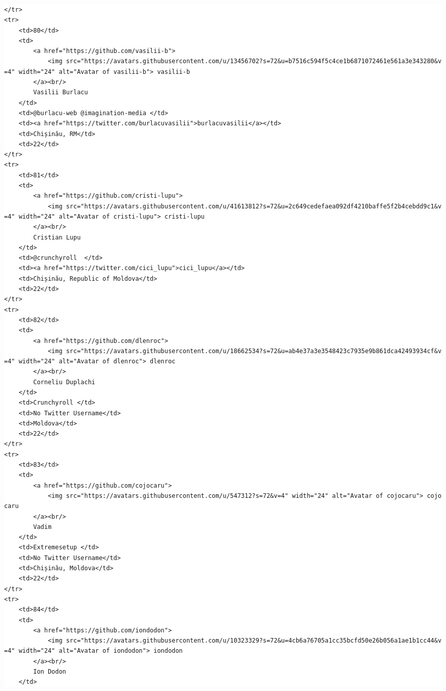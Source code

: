 	</tr>
	<tr>
		<td>80</td>
		<td>
			<a href="https://github.com/vasilii-b">
				<img src="https://avatars.githubusercontent.com/u/13456702?s=72&u=b7516c594f5c4ce1b6871072461e561a3e343280&v=4" width="24" alt="Avatar of vasilii-b"> vasilii-b
			</a><br/>
			Vasilii Burlacu
		</td>
		<td>@burlacu-web @imagination-media </td>
		<td><a href="https://twitter.com/burlacuvasilii">burlacuvasilii</a></td>
		<td>Chișinău, RM</td>
		<td>22</td>
	</tr>
	<tr>
		<td>81</td>
		<td>
			<a href="https://github.com/cristi-lupu">
				<img src="https://avatars.githubusercontent.com/u/41613812?s=72&u=2c649cedefaea092df4210baffe5f2b4cebdd9c1&v=4" width="24" alt="Avatar of cristi-lupu"> cristi-lupu
			</a><br/>
			Cristian Lupu
		</td>
		<td>@crunchyroll  </td>
		<td><a href="https://twitter.com/cici_lupu">cici_lupu</a></td>
		<td>Chișinău, Republic of Moldova</td>
		<td>22</td>
	</tr>
	<tr>
		<td>82</td>
		<td>
			<a href="https://github.com/dlenroc">
				<img src="https://avatars.githubusercontent.com/u/18662534?s=72&u=ab4e37a3e3548423c7935e9b861dca42493934cf&v=4" width="24" alt="Avatar of dlenroc"> dlenroc
			</a><br/>
			Corneliu Duplachi
		</td>
		<td>Crunchyroll </td>
		<td>No Twitter Username</td>
		<td>Moldova</td>
		<td>22</td>
	</tr>
	<tr>
		<td>83</td>
		<td>
			<a href="https://github.com/cojocaru">
				<img src="https://avatars.githubusercontent.com/u/547312?s=72&v=4" width="24" alt="Avatar of cojocaru"> cojocaru
			</a><br/>
			Vadim
		</td>
		<td>Extremesetup </td>
		<td>No Twitter Username</td>
		<td>Chișinău, Moldova</td>
		<td>22</td>
	</tr>
	<tr>
		<td>84</td>
		<td>
			<a href="https://github.com/iondodon">
				<img src="https://avatars.githubusercontent.com/u/10323329?s=72&u=4cb6a76705a1cc35bcfd50e26b056a1ae1b1cc44&v=4" width="24" alt="Avatar of iondodon"> iondodon
			</a><br/>
			Ion Dodon
		</td>